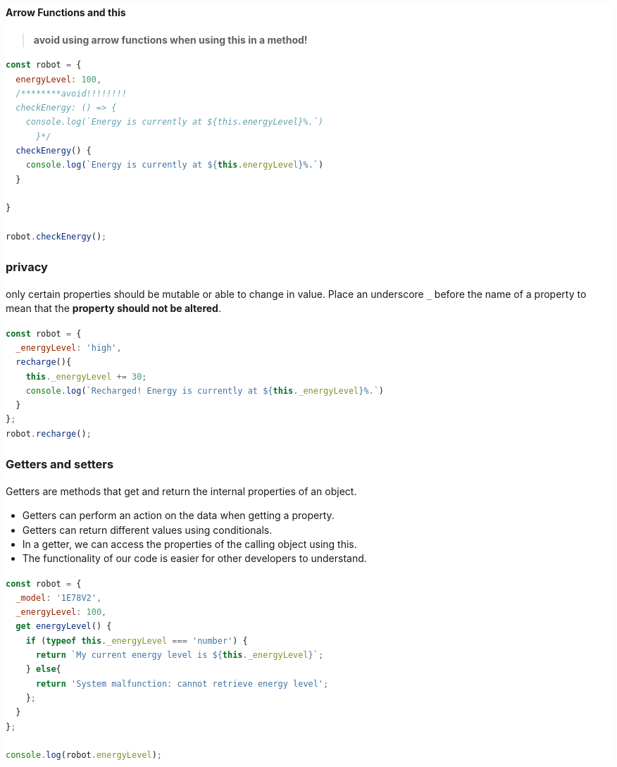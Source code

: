 #### Arrow Functions and this

> **avoid using arrow functions when using this in a method!**

```javascript
const robot = {
  energyLevel: 100,
  /********avoid!!!!!!!!
  checkEnergy: () => {
    console.log(`Energy is currently at ${this.energyLevel}%.`)
      }*/
  checkEnergy() {
    console.log(`Energy is currently at ${this.energyLevel}%.`)
  }

}

robot.checkEnergy();
```

### privacy

only certain properties should be mutable or able to change in value.  Place an underscore `_` before the name of a property to mean that the **property should not be altered**.

```javascript
const robot = {
  _energyLevel: 'high',
  recharge(){
    this._energyLevel += 30;
    console.log(`Recharged! Energy is currently at ${this._energyLevel}%.`)
  }
};
robot.recharge();
```

### Getters and setters

Getters are methods that get and return the internal properties of an object. 

- Getters can perform an action on the data when getting a property.
- Getters can return different values using conditionals.
- In a getter, we can access the properties of the calling object using this.
- The functionality of our code is easier for other developers to understand.

```javascript
const robot = {
  _model: '1E78V2',
  _energyLevel: 100,
  get energyLevel() {
    if (typeof this._energyLevel === 'number') {
      return `My current energy level is ${this._energyLevel}`;
    } else{
      return 'System malfunction: cannot retrieve energy level';
    };
  }
};

console.log(robot.energyLevel);
```
